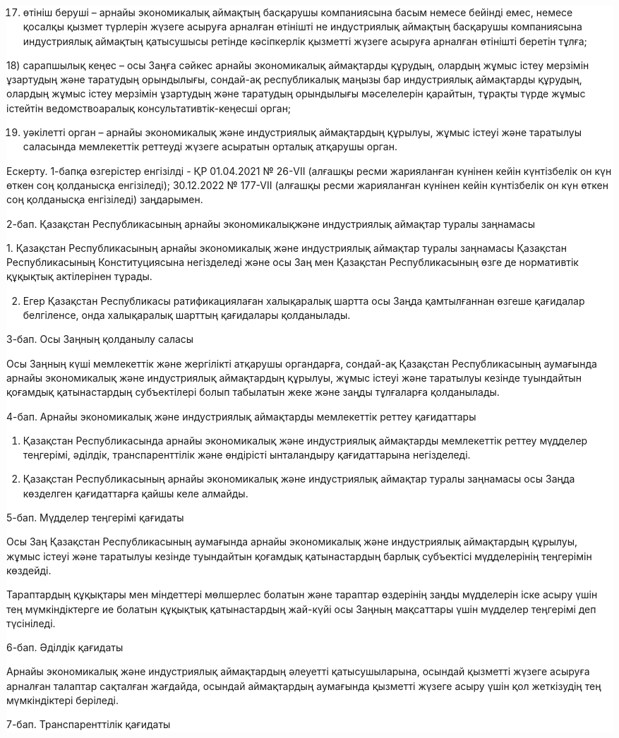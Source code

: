 17) өтініш беруші – арнайы экономикалық аймақтың басқарушы компаниясына басым немесе бейінді емес, немесе қосалқы қызмет түрлерін жүзеге асыруға арналған өтінішті не индустриялық аймақтың басқарушы компаниясына индустриялық аймақтың қатысушысы ретінде кәсіпкерлік қызметті жүзеге асыруға арналған өтінішті беретін тұлға;

18) сарапшылық кеңес – осы Заңға сәйкес арнайы экономикалық аймақтарды құрудың, олардың жұмыс істеу мерзімін ұзартудың және таратудың орындылығы, сондай-ақ республикалық маңызы бар индустриялық аймақтарды құрудың, олардың жұмыс істеу мерзімін ұзартудың және таратудың орындылығы мәселелерін қарайтын, тұрақты түрде жұмыс істейтін ведомствоаралық консультативтік-кеңесші орган;

19) уәкілетті орган – арнайы экономикалық және индустриялық аймақтардың құрылуы, жұмыс істеуі және таратылуы саласында мемлекеттік реттеуді жүзеге асыратын орталық атқарушы орган.

Ескерту. 1-бапқа өзгерістер енгізілді - ҚР 01.04.2021 № 26-VII (алғашқы ресми жарияланған күнінен кейін күнтізбелік он күн өткен соң қолданысқа енгізіледі); 30.12.2022 № 177-VII (алғашқы ресми жарияланған күнінен кейін күнтізбелік он күн өткен соң қолданысқа енгізіледі) заңдарымен.

2-бап. Қазақстан Республикасының арнайы экономикалықжәне индустриялық аймақтар туралы заңнамасы

1. Қазақстан Республикасының арнайы экономикалық және индустриялық аймақтар туралы заңнамасы Қазақстан Республикасының Конституциясына негізделеді және осы Заң мен Қазақстан Республикасының өзге де нормативтік құқықтық актілерінен тұрады.

2. Егер Қазақстан Республикасы ратификациялаған халықаралық шартта осы Заңда қамтылғаннан өзгеше қағидалар белгіленсе, онда халықаралық шарттың қағидалары қолданылады.

3-бап. Осы Заңның қолданылу саласы

Осы Заңның күші мемлекеттік және жергілікті атқарушы органдарға, сондай-ақ Қазақстан Республикасының аумағында арнайы экономикалық және индустриялық аймақтардың құрылуы, жұмыс істеуі және таратылуы кезінде туындайтын қоғамдық қатынастардың субъектілері болып табылатын жеке және заңды тұлғаларға қолданылады. 

4-бап. Арнайы экономикалық және индустриялық аймақтарды мемлекеттік реттеу қағидаттары

1. Қазақстан Республикасында арнайы экономикалық және индустриялық аймақтарды мемлекеттік реттеу мүдделер теңгерімі, әділдік, транспаренттілік және өндірісті ынталандыру қағидаттарына негізделеді.

2. Қазақстан Республикасының арнайы экономикалық және индустриялық аймақтар туралы заңнамасы осы Заңда көзделген қағидаттарға қайшы келе алмайды.

5-бап. Мүдделер теңгерімі қағидаты

Осы Заң Қазақстан Республикасының аумағында арнайы экономикалық және индустриялық аймақтардың құрылуы, жұмыс істеуі және таратылуы кезінде туындайтын қоғамдық қатынастардың барлық субъектісі мүдделерінің теңгерімін көздейді. 

Тараптардың құқықтары мен міндеттері мөлшерлес болатын және тараптар өздерінің заңды мүдделерін іске асыру үшін тең мүмкіндіктерге ие болатын құқықтық қатынастардың жай-күйі осы Заңның мақсаттары үшін мүдделер теңгерімі деп түсініледі. 

6-бап. Әділдік қағидаты

Арнайы экономикалық және индустриялық аймақтардың әлеуетті қатысушыларына, осындай қызметті жүзеге асыруға арналған талаптар сақталған жағдайда, осындай аймақтардың аумағында қызметті жүзеге асыру үшін қол жеткізудің тең мүмкіндіктері беріледі. 

7-бап. Транспаренттілік қағидаты
